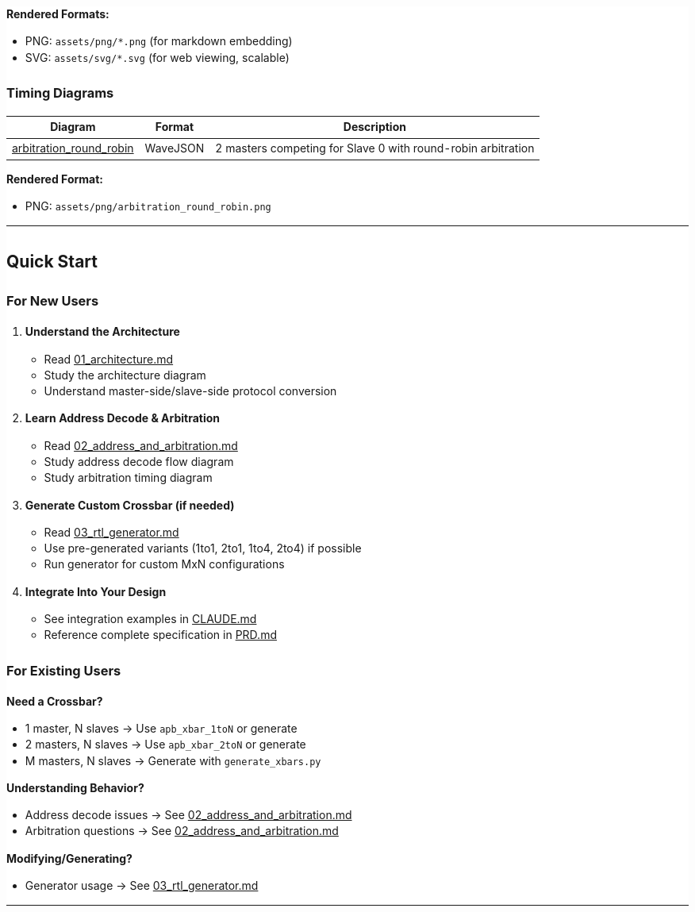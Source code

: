 **Rendered Formats:**
- PNG: `assets/png/*.png` (for markdown embedding)
- SVG: `assets/svg/*.svg` (for web viewing, scalable)

### Timing Diagrams

| Diagram | Format | Description |
|---------|--------|-------------|
| [arbitration_round_robin](apb_xbar_spec/assets/wavedrom/arbitration_round_robin.json) | WaveJSON | 2 masters competing for Slave 0 with round-robin arbitration |

**Rendered Format:**
- PNG: `assets/png/arbitration_round_robin.png`

---

## Quick Start

### For New Users

1. **Understand the Architecture**
   - Read [01_architecture.md](01_architecture.md)
   - Study the architecture diagram
   - Understand master-side/slave-side protocol conversion

2. **Learn Address Decode & Arbitration**
   - Read [02_address_and_arbitration.md](02_address_and_arbitration.md)
   - Study address decode flow diagram
   - Study arbitration timing diagram

3. **Generate Custom Crossbar (if needed)**
   - Read [03_rtl_generator.md](03_rtl_generator.md)
   - Use pre-generated variants (1to1, 2to1, 1to4, 2to4) if possible
   - Run generator for custom MxN configurations

4. **Integrate Into Your Design**
   - See integration examples in [CLAUDE.md](../../CLAUDE.md)
   - Reference complete specification in [PRD.md](../../PRD.md)

### For Existing Users

**Need a Crossbar?**
- 1 master, N slaves → Use `apb_xbar_1toN` or generate
- 2 masters, N slaves → Use `apb_xbar_2toN` or generate
- M masters, N slaves → Generate with `generate_xbars.py`

**Understanding Behavior?**
- Address decode issues → See [02_address_and_arbitration.md](02_address_and_arbitration.md#address-decode)
- Arbitration questions → See [02_address_and_arbitration.md](02_address_and_arbitration.md#arbitration)

**Modifying/Generating?**
- Generator usage → See [03_rtl_generator.md](03_rtl_generator.md)

---